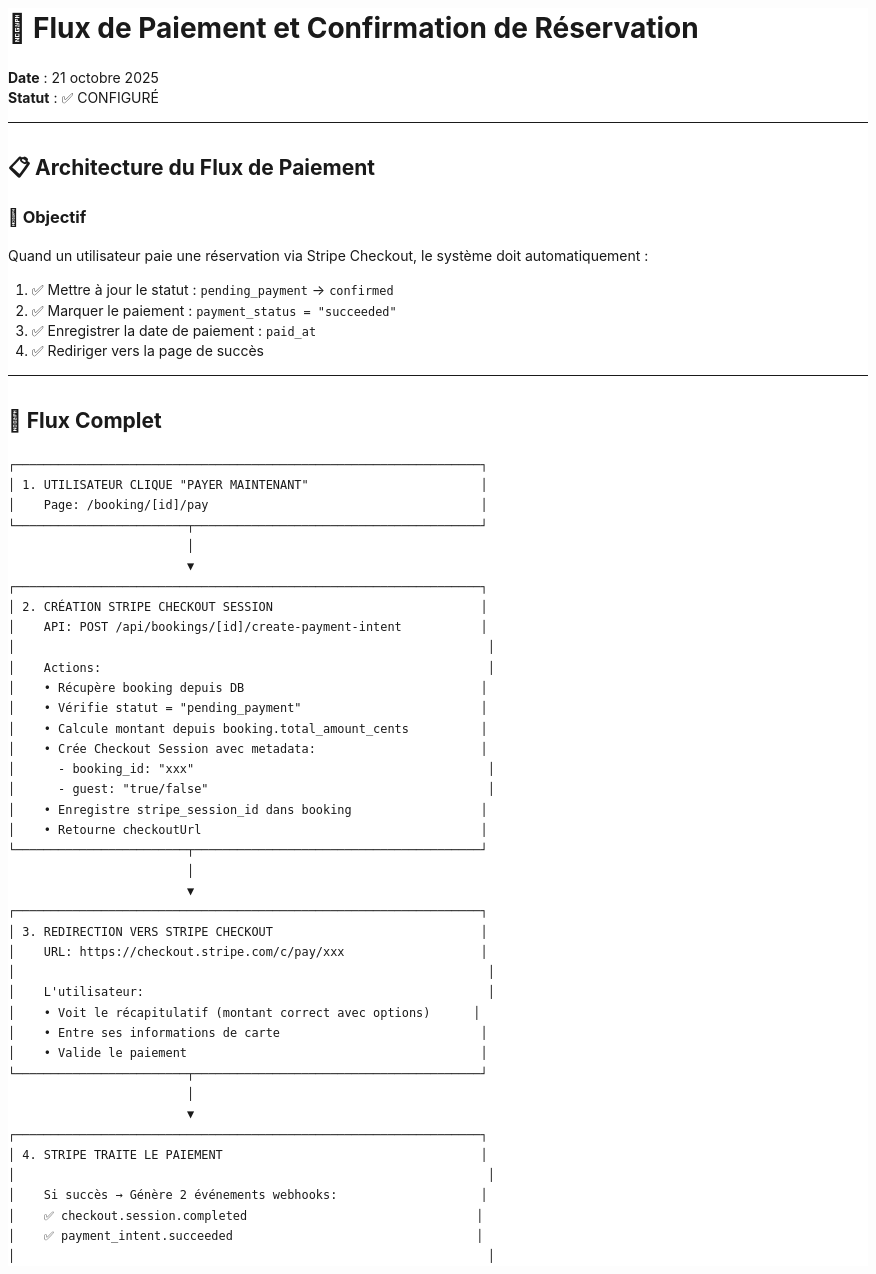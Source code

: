 # 🔄 Flux de Paiement et Confirmation de Réservation

**Date** : 21 octobre 2025  
**Statut** : ✅ CONFIGURÉ  

---

## 📋 Architecture du Flux de Paiement

### 🎯 **Objectif**

Quand un utilisateur paie une réservation via Stripe Checkout, le système doit automatiquement :
1. ✅ Mettre à jour le statut : `pending_payment` → `confirmed`
2. ✅ Marquer le paiement : `payment_status = "succeeded"`
3. ✅ Enregistrer la date de paiement : `paid_at`
4. ✅ Rediriger vers la page de succès

---

## 🔄 **Flux Complet**

```
┌─────────────────────────────────────────────────────────────────┐
│ 1. UTILISATEUR CLIQUE "PAYER MAINTENANT"                        │
│    Page: /booking/[id]/pay                                      │
└────────────────────────┬────────────────────────────────────────┘
                         │
                         ▼
┌─────────────────────────────────────────────────────────────────┐
│ 2. CRÉATION STRIPE CHECKOUT SESSION                             │
│    API: POST /api/bookings/[id]/create-payment-intent           │
│                                                                  │
│    Actions:                                                      │
│    • Récupère booking depuis DB                                 │
│    • Vérifie statut = "pending_payment"                         │
│    • Calcule montant depuis booking.total_amount_cents          │
│    • Crée Checkout Session avec metadata:                       │
│      - booking_id: "xxx"                                         │
│      - guest: "true/false"                                       │
│    • Enregistre stripe_session_id dans booking                  │
│    • Retourne checkoutUrl                                       │
└────────────────────────┬────────────────────────────────────────┘
                         │
                         ▼
┌─────────────────────────────────────────────────────────────────┐
│ 3. REDIRECTION VERS STRIPE CHECKOUT                             │
│    URL: https://checkout.stripe.com/c/pay/xxx                   │
│                                                                  │
│    L'utilisateur:                                                │
│    • Voit le récapitulatif (montant correct avec options)      │
│    • Entre ses informations de carte                            │
│    • Valide le paiement                                         │
└────────────────────────┬────────────────────────────────────────┘
                         │
                         ▼
┌─────────────────────────────────────────────────────────────────┐
│ 4. STRIPE TRAITE LE PAIEMENT                                    │
│                                                                  │
│    Si succès → Génère 2 événements webhooks:                    │
│    ✅ checkout.session.completed                                │
│    ✅ payment_intent.succeeded                                  │
│                                                                  │
```